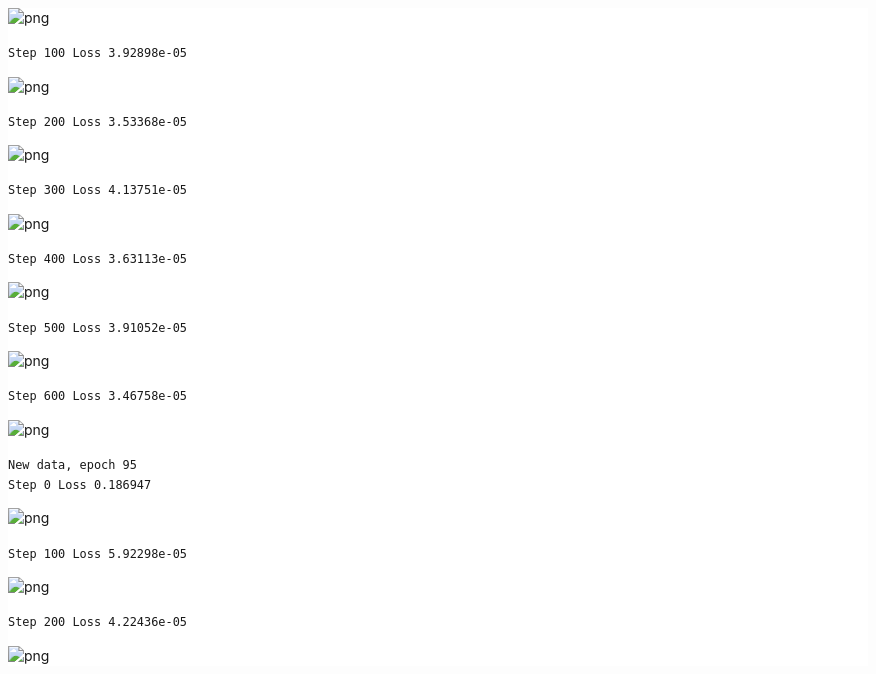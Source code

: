 
![png](RNN_files/RNN_6_1319.png)


    Step 100 Loss 3.92898e-05



![png](RNN_files/RNN_6_1321.png)


    Step 200 Loss 3.53368e-05



![png](RNN_files/RNN_6_1323.png)


    Step 300 Loss 4.13751e-05



![png](RNN_files/RNN_6_1325.png)


    Step 400 Loss 3.63113e-05



![png](RNN_files/RNN_6_1327.png)


    Step 500 Loss 3.91052e-05



![png](RNN_files/RNN_6_1329.png)


    Step 600 Loss 3.46758e-05



![png](RNN_files/RNN_6_1331.png)


    New data, epoch 95
    Step 0 Loss 0.186947



![png](RNN_files/RNN_6_1333.png)


    Step 100 Loss 5.92298e-05



![png](RNN_files/RNN_6_1335.png)


    Step 200 Loss 4.22436e-05



![png](RNN_files/RNN_6_1337.png)
